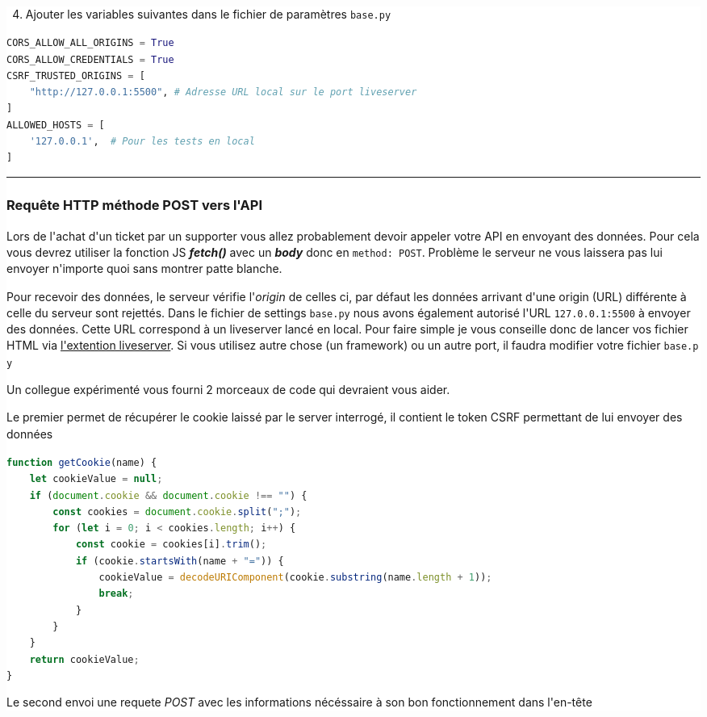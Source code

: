 4. Ajouter les variables suivantes dans le fichier de paramètres `base.py`

```python
CORS_ALLOW_ALL_ORIGINS = True
CORS_ALLOW_CREDENTIALS = True
CSRF_TRUSTED_ORIGINS = [
    "http://127.0.0.1:5500", # Adresse URL local sur le port liveserver
]
ALLOWED_HOSTS = [
    '127.0.0.1',  # Pour les tests en local
]
```

---

### Requête HTTP méthode POST vers l'API

Lors de l'achat d'un ticket par un supporter vous allez probablement devoir appeler votre API en envoyant des données. Pour cela vous devrez utiliser la fonction JS **_fetch()_** avec un **_body_** donc en `method: POST`. Problème le serveur ne vous laissera pas lui envoyer n'importe quoi sans montrer patte blanche.

Pour recevoir des données, le serveur vérifie l'_origin_ de celles ci, par défaut les données arrivant d'une origin (URL) différente à celle du serveur sont rejettés. Dans le fichier de settings `base.py` nous avons également autorisé l'URL `127.0.0.1:5500` à envoyer des données. Cette URL correspond à un liveserver lancé en local. Pour faire simple je vous conseille donc de lancer vos fichier HTML via [l'extention liveserver](https://marketplace.visualstudio.com/items?itemName=ritwickdey.LiveServer). Si vous utilisez autre chose (un framework) ou un autre port, il faudra modifier votre fichier `base.py`

Un collegue expérimenté vous fourni 2 morceaux de code qui devraient vous aider.

Le premier permet de récupérer le cookie laissé par le server interrogé, il contient le token CSRF permettant de lui envoyer des données

```js
function getCookie(name) {
	let cookieValue = null;
	if (document.cookie && document.cookie !== "") {
		const cookies = document.cookie.split(";");
		for (let i = 0; i < cookies.length; i++) {
			const cookie = cookies[i].trim();
			if (cookie.startsWith(name + "=")) {
				cookieValue = decodeURIComponent(cookie.substring(name.length + 1));
				break;
			}
		}
	}
	return cookieValue;
}
```

Le second envoi une requete _POST_ avec les informations nécéssaire à son bon fonctionnement dans l'en-tête
